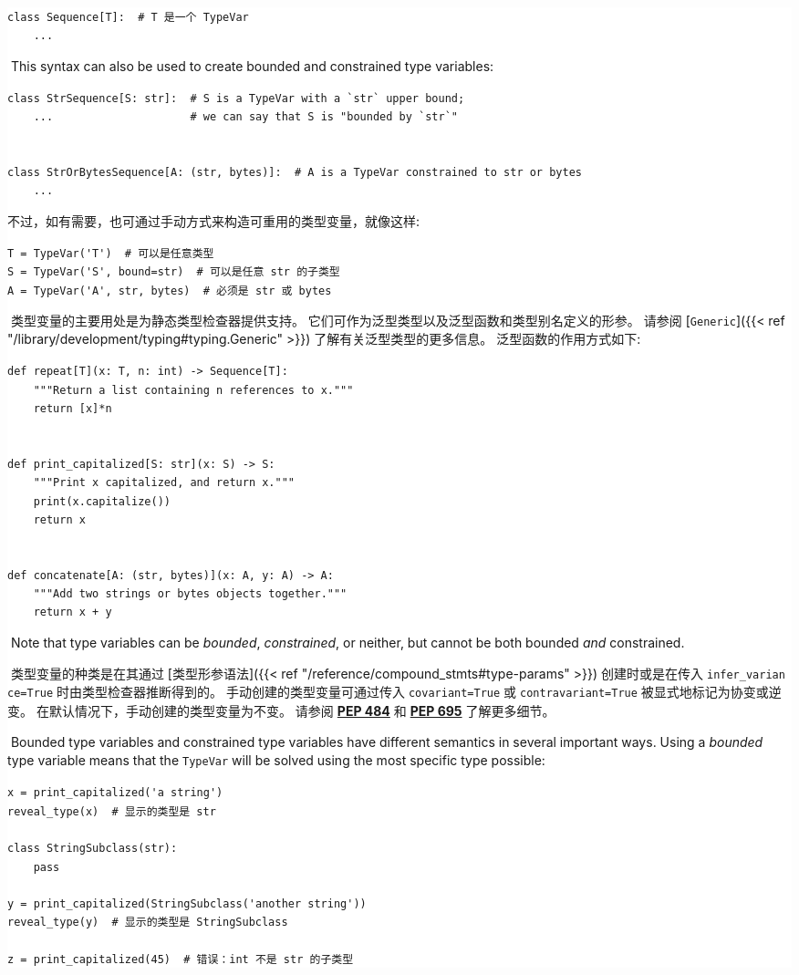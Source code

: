 ```
class Sequence[T]:  # T 是一个 TypeVar
    ...
```

​	This syntax can also be used to create bounded and constrained type variables:

```
class StrSequence[S: str]:  # S is a TypeVar with a `str` upper bound;
    ...                     # we can say that S is "bounded by `str`"


class StrOrBytesSequence[A: (str, bytes)]:  # A is a TypeVar constrained to str or bytes
    ...
```

​	不过，如有需要，也可通过手动方式来构造可重用的类型变量，就像这样:

```
T = TypeVar('T')  # 可以是任意类型
S = TypeVar('S', bound=str)  # 可以是任意 str 的子类型
A = TypeVar('A', str, bytes)  # 必须是 str 或 bytes
```

​	类型变量的主要用处是为静态类型检查器提供支持。 它们可作为泛型类型以及泛型函数和类型别名定义的形参。 请参阅 [`Generic`]({{< ref "/library/development/typing#typing.Generic" >}}) 了解有关泛型类型的更多信息。 泛型函数的作用方式如下:

```
def repeat[T](x: T, n: int) -> Sequence[T]:
    """Return a list containing n references to x."""
    return [x]*n


def print_capitalized[S: str](x: S) -> S:
    """Print x capitalized, and return x."""
    print(x.capitalize())
    return x


def concatenate[A: (str, bytes)](x: A, y: A) -> A:
    """Add two strings or bytes objects together."""
    return x + y
```

​	Note that type variables can be *bounded*, *constrained*, or neither, but cannot be both bounded *and* constrained.

​	类型变量的种类是在其通过 [类型形参语法]({{< ref "/reference/compound_stmts#type-params" >}}) 创建时或是在传入 `infer_variance=True` 时由类型检查器推断得到的。 手动创建的类型变量可通过传入 `covariant=True` 或 `contravariant=True` 被显式地标记为协变或逆变。 在默认情况下，手动创建的类型变量为不变。 请参阅 [**PEP 484**](https://peps.python.org/pep-0484/) 和 [**PEP 695**](https://peps.python.org/pep-0695/) 了解更多细节。

​	Bounded type variables and constrained type variables have different semantics in several important ways. Using a *bounded* type variable means that the `TypeVar` will be solved using the most specific type possible:

```
x = print_capitalized('a string')
reveal_type(x)  # 显示的类型是 str

class StringSubclass(str):
    pass

y = print_capitalized(StringSubclass('another string'))
reveal_type(y)  # 显示的类型是 StringSubclass

z = print_capitalized(45)  # 错误：int 不是 str 的子类型
```
